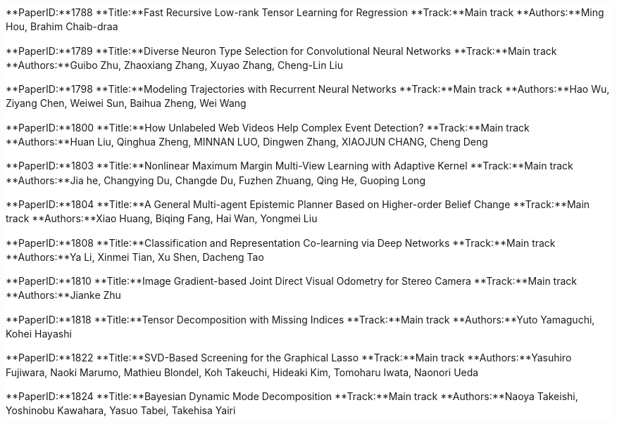**PaperID:**1788
**Title:**Fast Recursive Low-rank Tensor Learning for Regression
**Track:**Main track
**Authors:**Ming Hou, Brahim Chaib-draa

**PaperID:**1789
**Title:**Diverse Neuron Type Selection for Convolutional Neural Networks
**Track:**Main track
**Authors:**Guibo Zhu, Zhaoxiang Zhang, Xuyao Zhang, Cheng-Lin Liu

**PaperID:**1798
**Title:**Modeling Trajectories with Recurrent Neural Networks
**Track:**Main track
**Authors:**Hao Wu, Ziyang Chen, Weiwei Sun, Baihua Zheng, Wei Wang

**PaperID:**1800
**Title:**How Unlabeled Web Videos Help Complex Event Detection?
**Track:**Main track
**Authors:**Huan Liu, Qinghua Zheng, MINNAN LUO, Dingwen Zhang, XIAOJUN CHANG, Cheng Deng

**PaperID:**1803
**Title:**Nonlinear Maximum Margin Multi-View Learning with Adaptive Kernel
**Track:**Main track
**Authors:**Jia he, Changying Du, Changde Du, Fuzhen Zhuang, Qing He, Guoping Long

**PaperID:**1804
**Title:**A General Multi-agent Epistemic Planner Based on Higher-order Belief Change
**Track:**Main track
**Authors:**Xiao Huang, Biqing Fang, Hai Wan, Yongmei Liu

**PaperID:**1808
**Title:**Classification and Representation Co-learning via Deep Networks
**Track:**Main track
**Authors:**Ya Li, Xinmei Tian, Xu Shen, Dacheng Tao

**PaperID:**1810
**Title:**Image Gradient-based Joint Direct Visual Odometry for Stereo Camera
**Track:**Main track
**Authors:**Jianke Zhu

**PaperID:**1818
**Title:**Tensor Decomposition with Missing Indices
**Track:**Main track
**Authors:**Yuto Yamaguchi, Kohei Hayashi

**PaperID:**1822
**Title:**SVD-Based Screening for the Graphical Lasso
**Track:**Main track
**Authors:**Yasuhiro Fujiwara, Naoki Marumo, Mathieu Blondel, Koh Takeuchi, Hideaki Kim, Tomoharu Iwata, Naonori Ueda

**PaperID:**1824
**Title:**Bayesian Dynamic Mode Decomposition
**Track:**Main track
**Authors:**Naoya Takeishi, Yoshinobu Kawahara, Yasuo Tabei, Takehisa Yairi

